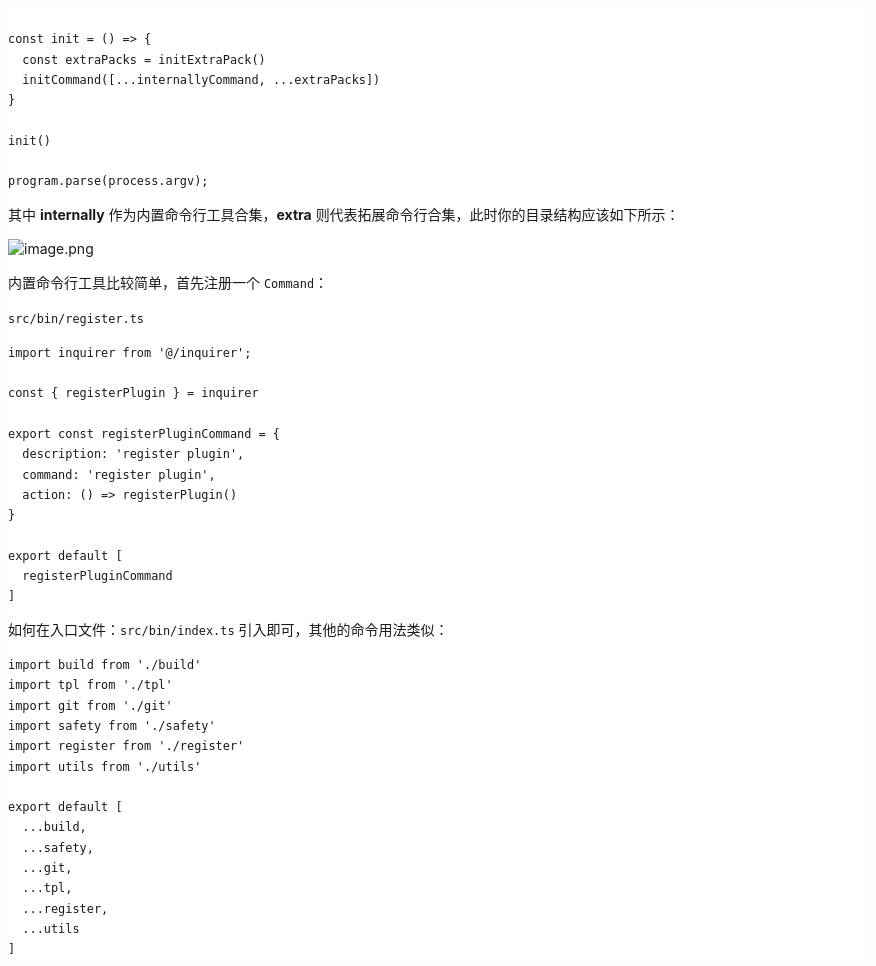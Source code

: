```

const init = () => {
  const extraPacks = initExtraPack()
  initCommand([...internallyCommand, ...extraPacks])
}

init()

program.parse(process.argv);
```

其中 **internally** 作为内置命令行工具合集，**extra** 则代表拓展命令行合集，此时你的目录结构应该如下所示：

![image.png](https://p6-juejin.byteimg.com/tos-cn-i-k3u1fbpfcp/51a85fa168334de290108a2590b57553~tplv-k3u1fbpfcp-watermark.image?)

内置命令行工具比较简单，首先注册一个 `Command`：

`src/bin/register.ts`

```
import inquirer from '@/inquirer';

const { registerPlugin } = inquirer

export const registerPluginCommand = {
  description: 'register plugin',
  command: 'register plugin',
  action: () => registerPlugin()
}

export default [
  registerPluginCommand
]
```

如何在入口文件：`src/bin/index.ts` 引入即可，其他的命令用法类似：

```
import build from './build'
import tpl from './tpl'
import git from './git'
import safety from './safety'
import register from './register'
import utils from './utils'

export default [
  ...build,
  ...safety,
  ...git,
  ...tpl,
  ...register,
  ...utils
]
```
